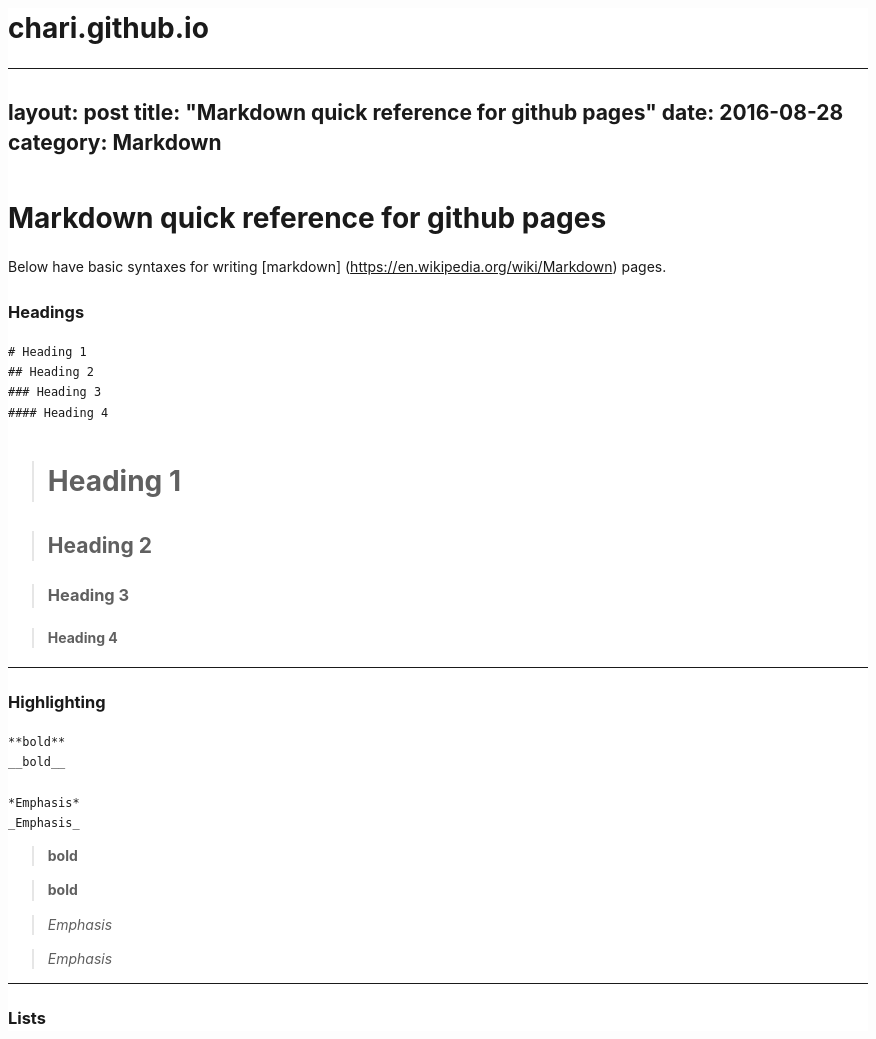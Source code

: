 # chari.github.io
---
layout: post
title: "Markdown quick reference for github pages"
date: 2016-08-28
category: Markdown
---

# Markdown quick reference for github pages

Below have basic syntaxes for writing [markdown] (https://en.wikipedia.org/wiki/Markdown) pages.



### Headings

```
# Heading 1
## Heading 2
### Heading 3
#### Heading 4
```

> # Heading 1

> ## Heading 2

> ### Heading 3

> #### Heading 4

----

### Highlighting

```
**bold**
__bold__

*Emphasis*
_Emphasis_
```

> **bold**

> __bold__

> *Emphasis*

> _Emphasis_

----

### Lists


[1]: https://google.com
[1]: http://techtaste.in "Get hands on techs"
[2]: https://github.com/Raghavendrak555 "github link"
[3]: https://jekyllrb.com/ "Learn Jekyll"
[1]: http://techtaste.in "Get hands on techs"
[2]: https://github.com/Raghavendrak555 "github link"
[3]: https://jekyllrb.com/ "Learn Jekyll"